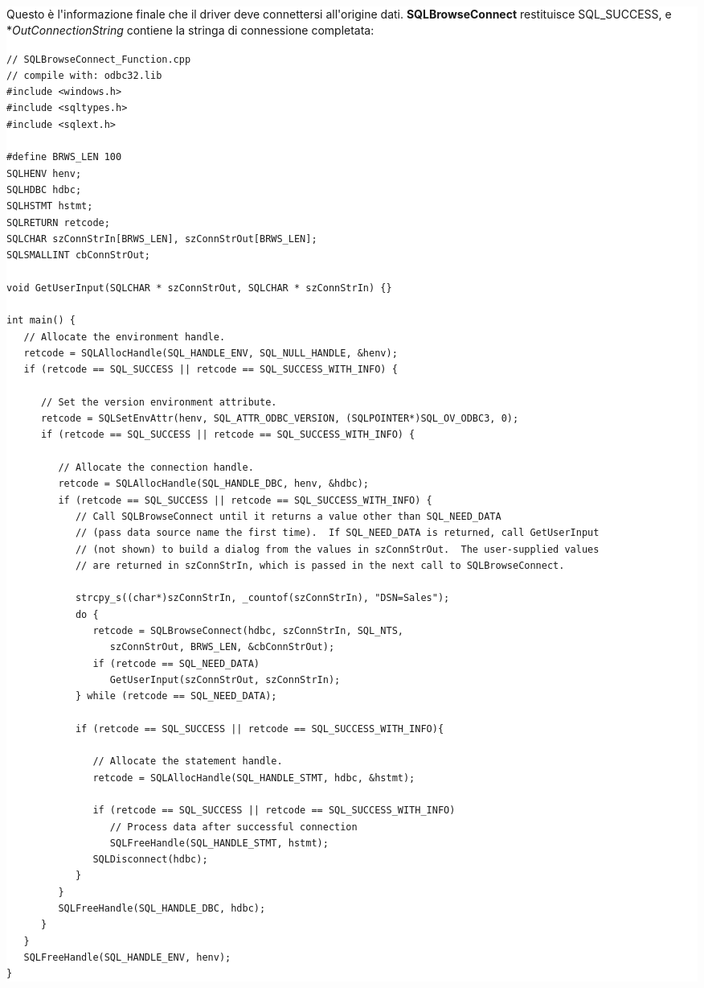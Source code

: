  Questo è l'informazione finale che il driver deve connettersi all'origine dati. **SQLBrowseConnect** restituisce SQL_SUCCESS, e **OutConnectionString* contiene la stringa di connessione completata:  
  
```  
// SQLBrowseConnect_Function.cpp  
// compile with: odbc32.lib  
#include <windows.h>  
#include <sqltypes.h>  
#include <sqlext.h>  
  
#define BRWS_LEN 100  
SQLHENV henv;  
SQLHDBC hdbc;  
SQLHSTMT hstmt;  
SQLRETURN retcode;  
SQLCHAR szConnStrIn[BRWS_LEN], szConnStrOut[BRWS_LEN];  
SQLSMALLINT cbConnStrOut;  
  
void GetUserInput(SQLCHAR * szConnStrOut, SQLCHAR * szConnStrIn) {}  
  
int main() {  
   // Allocate the environment handle.  
   retcode = SQLAllocHandle(SQL_HANDLE_ENV, SQL_NULL_HANDLE, &henv);        
   if (retcode == SQL_SUCCESS || retcode == SQL_SUCCESS_WITH_INFO) {  
  
      // Set the version environment attribute.  
      retcode = SQLSetEnvAttr(henv, SQL_ATTR_ODBC_VERSION, (SQLPOINTER*)SQL_OV_ODBC3, 0);  
      if (retcode == SQL_SUCCESS || retcode == SQL_SUCCESS_WITH_INFO) {  
  
         // Allocate the connection handle.  
         retcode = SQLAllocHandle(SQL_HANDLE_DBC, henv, &hdbc);  
         if (retcode == SQL_SUCCESS || retcode == SQL_SUCCESS_WITH_INFO) {  
            // Call SQLBrowseConnect until it returns a value other than SQL_NEED_DATA   
            // (pass data source name the first time).  If SQL_NEED_DATA is returned, call GetUserInput   
            // (not shown) to build a dialog from the values in szConnStrOut.  The user-supplied values   
            // are returned in szConnStrIn, which is passed in the next call to SQLBrowseConnect.  
  
            strcpy_s((char*)szConnStrIn, _countof(szConnStrIn), "DSN=Sales");  
            do {  
               retcode = SQLBrowseConnect(hdbc, szConnStrIn, SQL_NTS,  
                  szConnStrOut, BRWS_LEN, &cbConnStrOut);  
               if (retcode == SQL_NEED_DATA)  
                  GetUserInput(szConnStrOut, szConnStrIn);  
            } while (retcode == SQL_NEED_DATA);  
  
            if (retcode == SQL_SUCCESS || retcode == SQL_SUCCESS_WITH_INFO){  
  
               // Allocate the statement handle.  
               retcode = SQLAllocHandle(SQL_HANDLE_STMT, hdbc, &hstmt);  
  
               if (retcode == SQL_SUCCESS || retcode == SQL_SUCCESS_WITH_INFO)  
                  // Process data after successful connection  
                  SQLFreeHandle(SQL_HANDLE_STMT, hstmt);  
               SQLDisconnect(hdbc);  
            }  
         }  
         SQLFreeHandle(SQL_HANDLE_DBC, hdbc);  
      }  
   }  
   SQLFreeHandle(SQL_HANDLE_ENV, henv);  
}  
```  
  